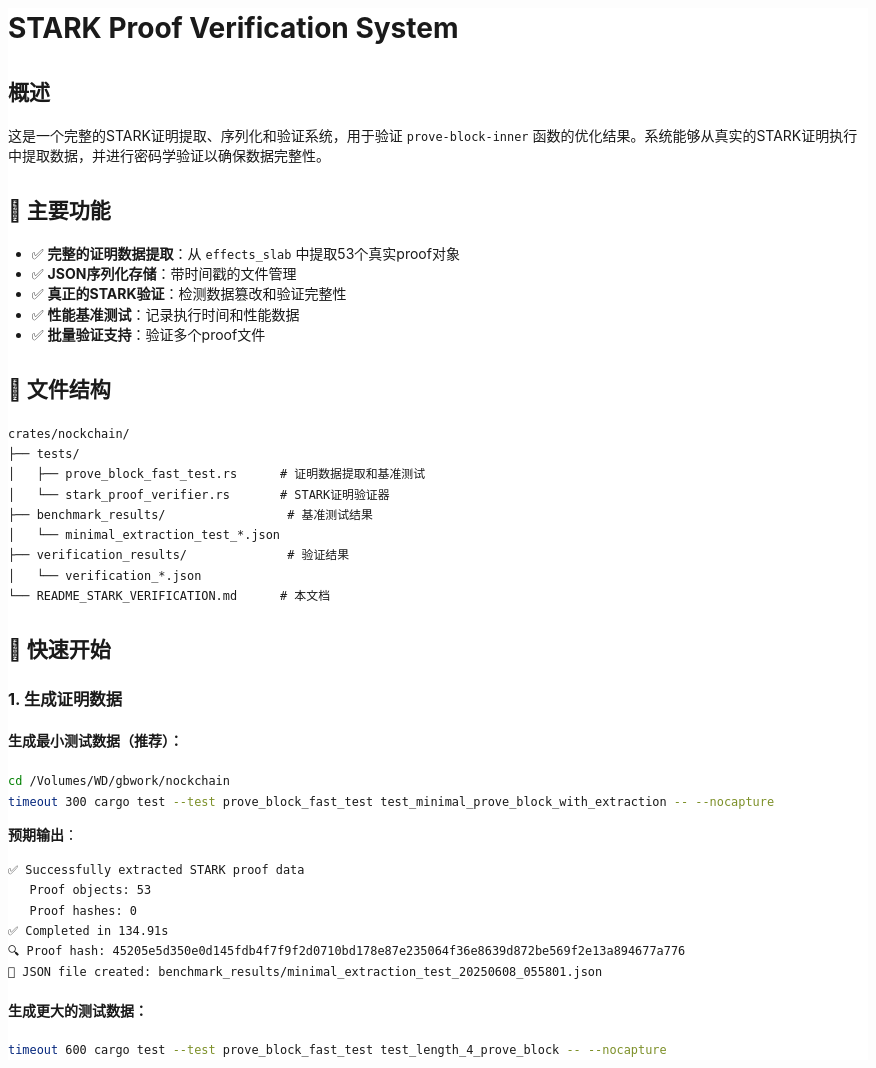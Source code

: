 # STARK Proof Verification System

## 概述

这是一个完整的STARK证明提取、序列化和验证系统，用于验证 `prove-block-inner` 函数的优化结果。系统能够从真实的STARK证明执行中提取数据，并进行密码学验证以确保数据完整性。

## 🎯 主要功能

- ✅ **完整的证明数据提取**：从 `effects_slab` 中提取53个真实proof对象
- ✅ **JSON序列化存储**：带时间戳的文件管理
- ✅ **真正的STARK验证**：检测数据篡改和验证完整性
- ✅ **性能基准测试**：记录执行时间和性能数据
- ✅ **批量验证支持**：验证多个proof文件

## 📁 文件结构

```
crates/nockchain/
├── tests/
│   ├── prove_block_fast_test.rs      # 证明数据提取和基准测试
│   └── stark_proof_verifier.rs       # STARK证明验证器
├── benchmark_results/                 # 基准测试结果
│   └── minimal_extraction_test_*.json
├── verification_results/              # 验证结果
│   └── verification_*.json
└── README_STARK_VERIFICATION.md      # 本文档
```

## 🚀 快速开始

### 1. 生成证明数据

#### 生成最小测试数据（推荐）：
```bash
cd /Volumes/WD/gbwork/nockchain
timeout 300 cargo test --test prove_block_fast_test test_minimal_prove_block_with_extraction -- --nocapture
```

**预期输出**：
```
✅ Successfully extracted STARK proof data
   Proof objects: 53
   Proof hashes: 0
✅ Completed in 134.91s
🔍 Proof hash: 45205e5d350e0d145fdb4f7f9f2d0710bd178e87e235064f36e8639d872be569f2e13a894677a776
💾 JSON file created: benchmark_results/minimal_extraction_test_20250608_055801.json
```

#### 生成更大的测试数据：
```bash
timeout 600 cargo test --test prove_block_fast_test test_length_4_prove_block -- --nocapture
```
